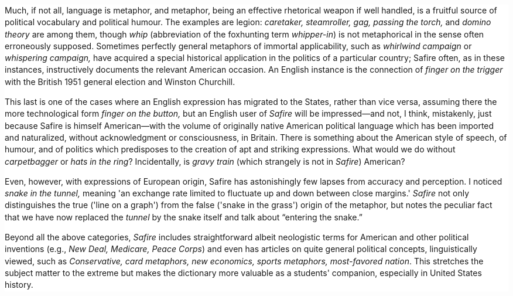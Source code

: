 Much, if not all, language is metaphor, and metaphor,
being an effective rhetorical weapon if well handled,
is a fruitful source of political vocabulary and
political humour.  The examples are legion: *caretaker,
steamroller, gag, passing the torch,* and *domino theory*
are among them, though *whip* (abbreviation of the
foxhunting term *whipper-in*) is not metaphorical in the
sense often erroneously supposed.  Sometimes perfectly
general metaphors of immortal applicability, such as
*whirlwind campaign* or *whispering campaign,* have
acquired a special historical application in the politics of
a particular country; Safire often, as in these instances,
instructively documents the relevant American occasion.
An English instance is the connection of *finger on the
trigger* with the British 1951 general election and Winston
Churchill.

This last is one of the cases where an English
expression has migrated to the States, rather than vice
versa, assuming there the more technological form *finger
on the button,* but an English user of *Safire* will be
impressed—and not, I think, mistakenly, just because
Safire is himself American—with the volume of originally
native American political language which has been
imported and naturalized, without acknowledgment or
consciousness, in Britain.  There is something about the
American style of speech, of humour, and of politics
which predisposes to the creation of apt and striking
expressions.  What would we do without *carpetbagger* or
*hats in the ring*?  Incidentally, is *gravy train* (which
strangely is not in *Safire*) American?

Even, however, with expressions of European origin,
Safire has astonishingly few lapses from accuracy
and perception.  I noticed *snake in the tunnel,* meaning
'an exchange rate limited to fluctuate up and down
between close margins.'  *Safire* not only distinguishes
the true ('line on a graph') from the false ('snake in the
grass') origin of the metaphor, but notes the peculiar fact
that we have now replaced the *tunnel* by the snake itself
and talk about &ldquo;entering the snake.&rdquo;

Beyond all the above categories, *Safire* includes
straightforward albeit neologistic terms for American
and other political inventions (e.g., *New Deal, Medicare,
Peace Corps*) and even has articles on quite general
political concepts, linguistically viewed, such as *Conservative,
card metaphors, new economics, sports metaphors,
most-favored nation*.  This stretches the subject
matter to the extreme but makes the dictionary more
valuable as a students' companion, especially in United
States history.
